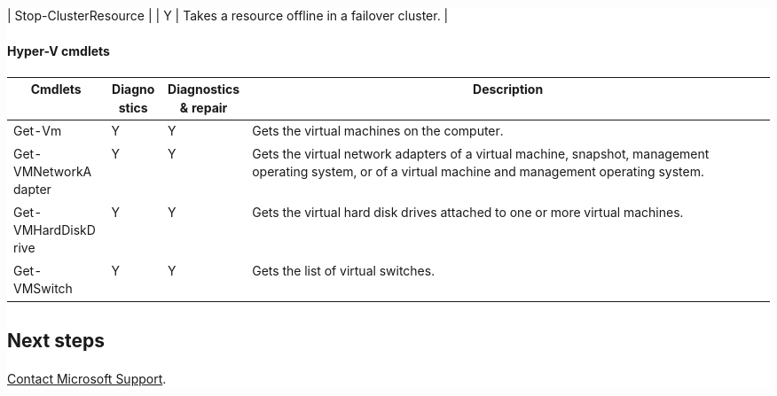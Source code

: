 | Stop-ClusterResource  |             | Y                    | Takes a resource offline in a failover cluster.                                        |


#### Hyper-V cmdlets

| Cmdlets      | Diagnostics | Diagnostics & repair | Description                                                                                                                                             |
|----------------------|-------------|----------------------|---------------------------------------------------------------------------------------------------------------------------------------------------------|
| Get-Vm               | Y           | Y                    | Gets the virtual machines on the computer.                                                                                                              |
| Get-VMNetworkAdapter | Y           | Y                    | Gets the virtual network adapters of a virtual machine, snapshot, management operating system, or of a virtual machine and management operating system. |
| Get-VMHardDiskDrive  | Y           | Y                    | Gets the virtual hard disk drives attached to one or more virtual machines.                                                                             |
| Get-VMSwitch         | Y           | Y                    |  Gets the list of virtual switches.                                                                                                                     |

## Next steps

[Contact Microsoft Support](azure-stack-edge-contact-microsoft-support.md).
